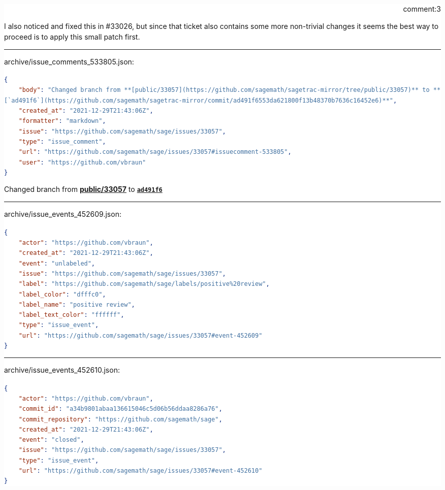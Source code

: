 <div id="comment:3" align="right">comment:3</div>

I also noticed and fixed this in #33026, but since that ticket also contains some more non-trivial changes it seems the best way to proceed is to apply this small patch first.



---

archive/issue_comments_533805.json:
```json
{
    "body": "Changed branch from **[public/33057](https://github.com/sagemath/sagetrac-mirror/tree/public/33057)** to **[`ad491f6`](https://github.com/sagemath/sagetrac-mirror/commit/ad491f6553da621800f13b48370b7636c16452e6)**",
    "created_at": "2021-12-29T21:43:06Z",
    "formatter": "markdown",
    "issue": "https://github.com/sagemath/sage/issues/33057",
    "type": "issue_comment",
    "url": "https://github.com/sagemath/sage/issues/33057#issuecomment-533805",
    "user": "https://github.com/vbraun"
}
```

Changed branch from **[public/33057](https://github.com/sagemath/sagetrac-mirror/tree/public/33057)** to **[`ad491f6`](https://github.com/sagemath/sagetrac-mirror/commit/ad491f6553da621800f13b48370b7636c16452e6)**



---

archive/issue_events_452609.json:
```json
{
    "actor": "https://github.com/vbraun",
    "created_at": "2021-12-29T21:43:06Z",
    "event": "unlabeled",
    "issue": "https://github.com/sagemath/sage/issues/33057",
    "label": "https://github.com/sagemath/sage/labels/positive%20review",
    "label_color": "dfffc0",
    "label_name": "positive review",
    "label_text_color": "ffffff",
    "type": "issue_event",
    "url": "https://github.com/sagemath/sage/issues/33057#event-452609"
}
```



---

archive/issue_events_452610.json:
```json
{
    "actor": "https://github.com/vbraun",
    "commit_id": "a34b9801abaa136615046c5d06b56ddaa8286a76",
    "commit_repository": "https://github.com/sagemath/sage",
    "created_at": "2021-12-29T21:43:06Z",
    "event": "closed",
    "issue": "https://github.com/sagemath/sage/issues/33057",
    "type": "issue_event",
    "url": "https://github.com/sagemath/sage/issues/33057#event-452610"
}
```
